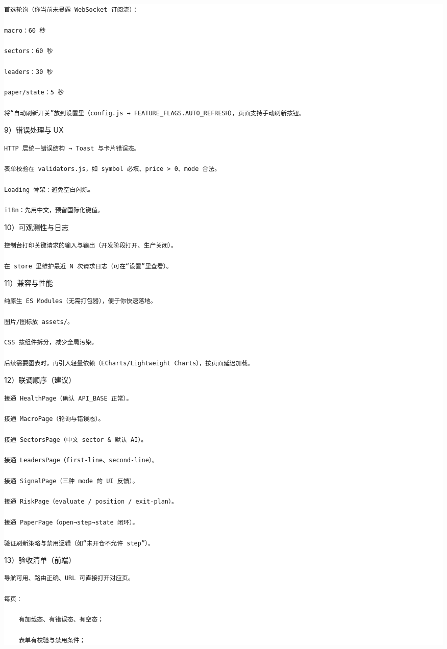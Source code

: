     首选轮询（你当前未暴露 WebSocket 订阅流）：

    macro：60 秒

    sectors：60 秒

    leaders：30 秒

    paper/state：5 秒

    将“自动刷新开关”放到设置里（config.js → FEATURE_FLAGS.AUTO_REFRESH），页面支持手动刷新按钮。

9）错误处理与 UX

    HTTP 层统一错误结构 → Toast 与卡片错误态。

    表单校验在 validators.js，如 symbol 必填、price > 0、mode 合法。

    Loading 骨架：避免空白闪烁。

    i18n：先用中文，预留国际化键值。

10）可观测性与日志

    控制台打印关键请求的输入与输出（开发阶段打开、生产关闭）。

    在 store 里维护最近 N 次请求日志（可在“设置”里查看）。

11）兼容与性能

    纯原生 ES Modules（无需打包器），便于你快速落地。

    图片/图标放 assets/。

    CSS 按组件拆分，减少全局污染。

    后续需要图表时，再引入轻量依赖（ECharts/Lightweight Charts），按页面延迟加载。

12）联调顺序（建议）

    接通 HealthPage（确认 API_BASE 正常）。

    接通 MacroPage（轮询与错误态）。

    接通 SectorsPage（中文 sector & 默认 AI）。

    接通 LeadersPage（first-line、second-line）。

    接通 SignalPage（三种 mode 的 UI 反馈）。

    接通 RiskPage（evaluate / position / exit-plan）。

    接通 PaperPage（open→step→state 闭环）。

    验证刷新策略与禁用逻辑（如“未开仓不允许 step”）。

13）验收清单（前端）

    导航可用、路由正确、URL 可直接打开对应页。

    每页：

        有加载态、有错误态、有空态；

        表单有校验与禁用条件；

